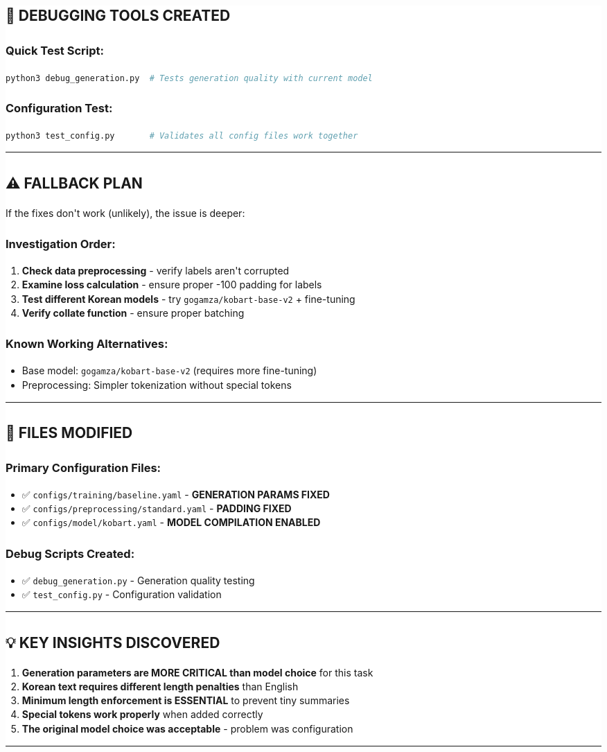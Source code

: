 
## **🔧 DEBUGGING TOOLS CREATED**

### **Quick Test Script:**
```bash
python3 debug_generation.py  # Tests generation quality with current model
```

### **Configuration Test:**
```bash
python3 test_config.py       # Validates all config files work together
```

---

## **⚠️ FALLBACK PLAN**

If the fixes don't work (unlikely), the issue is deeper:

### **Investigation Order:**
1. **Check data preprocessing** - verify labels aren't corrupted
2. **Examine loss calculation** - ensure proper -100 padding for labels  
3. **Test different Korean models** - try `gogamza/kobart-base-v2` + fine-tuning
4. **Verify collate function** - ensure proper batching

### **Known Working Alternatives:**
- Base model: `gogamza/kobart-base-v2` (requires more fine-tuning)
- Preprocessing: Simpler tokenization without special tokens

---

## **📁 FILES MODIFIED**

### **Primary Configuration Files:**
- ✅ `configs/training/baseline.yaml` - **GENERATION PARAMS FIXED**
- ✅ `configs/preprocessing/standard.yaml` - **PADDING FIXED** 
- ✅ `configs/model/kobart.yaml` - **MODEL COMPILATION ENABLED**

### **Debug Scripts Created:**
- ✅ `debug_generation.py` - Generation quality testing
- ✅ `test_config.py` - Configuration validation

---

## **💡 KEY INSIGHTS DISCOVERED**

1. **Generation parameters are MORE CRITICAL than model choice** for this task
2. **Korean text requires different length penalties** than English
3. **Minimum length enforcement is ESSENTIAL** to prevent tiny summaries
4. **Special tokens work properly** when added correctly
5. **The original model choice was acceptable** - problem was configuration

---